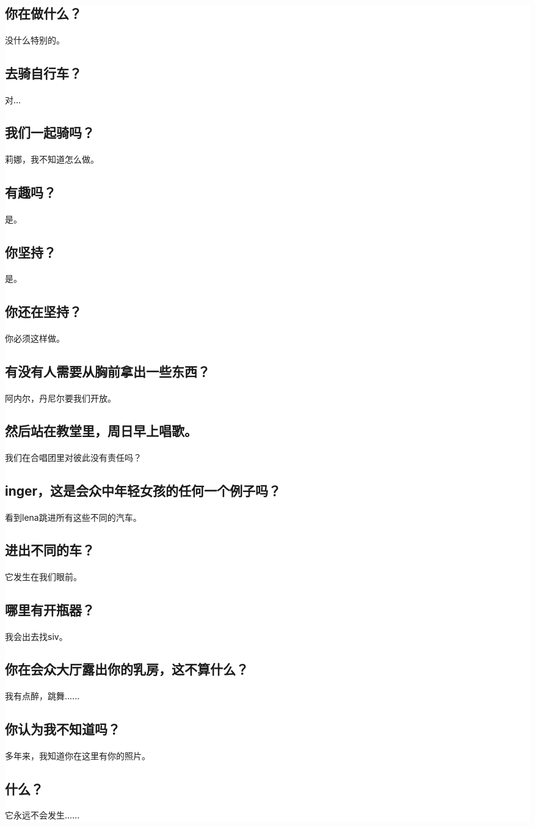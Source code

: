 ##  你在做什么？
没什么特别的。

## 去骑自行车？
对...

## 我们一起骑吗？
莉娜，我不知道怎么做。

## 有趣吗？
是。

## 你坚持？
是。

## 你还在坚持？
你必须这样做。

## 有没有人需要从胸前拿出一些东西？
阿内尔，丹尼尔要我们开放。

## 然后站在教堂里，周日早上唱歌。
我们在合唱团里对彼此没有责任吗？

##  inger，这是会众中年轻女孩的任何一个例子吗？
看到lena跳进所有这些不同的汽车。

## 进出不同的车？
它发生在我们眼前。

## 哪里有开瓶器？
我会出去找siv。

## 你在会众大厅露出你的乳房，这不算什么？
我有点醉，跳舞......

## 你认为我不知道吗？
多年来，我知道你在这里有你的照片。

##  什么？
它永远不会发生......

